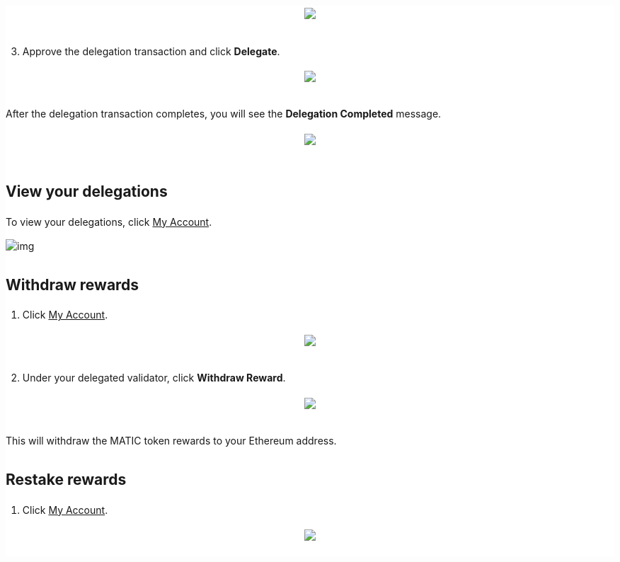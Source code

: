 <div align="center">
<img align="center" src={useBaseUrl("/img/staking/delegate.png")} width="500" />
</div>
<br />

3. Approve the delegation transaction and click **Delegate**.

<div align="center">
<img align="center" src={useBaseUrl("/img/staking/delegate2.png")} width="500" />
</div>
<br />

After the delegation transaction completes, you will see the **Delegation Completed** message.

<div align="center">
<img align="center" src={useBaseUrl("/img/staking/delegate3.png")} width="500" />
</div>
<br />

## View your delegations

To view your delegations, click [My Account](https://staking.polygon.technology/account).

![img](/img/staking/myAccount.png)

## Withdraw rewards

1. Click [My Account](https://staking.polygon.technology/account).

<div align="center">
<img align="center" src={useBaseUrl("/img/staking/click-my-account.png")} width="500" />
</div>
<br />

2. Under your delegated validator, click **Withdraw Reward**.

<div align="center">
<img align="center" src={useBaseUrl("/img/staking/withdraw-reward.png")} width="800" />
</div>
<br />

This will withdraw the MATIC token rewards to your Ethereum address.

## Restake rewards

1. Click [My Account](https://staking.polygon.technology/account).

<div align="center">
<img align="center" src={useBaseUrl("/img/staking/click-my-account.png")} width="500" />
</div>
<br />
